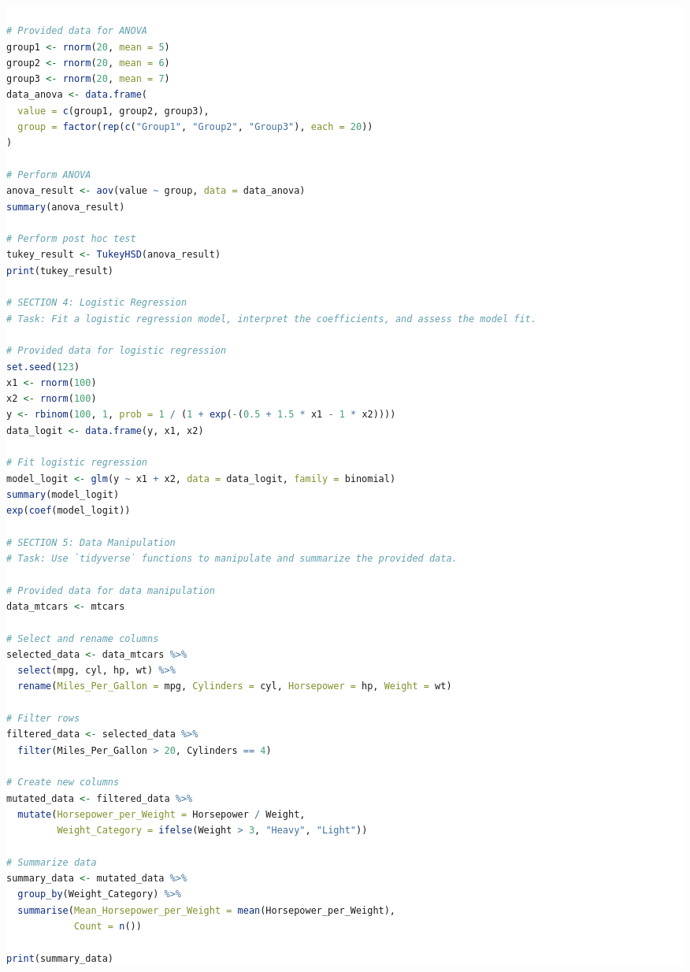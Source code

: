 ```r

# Provided data for ANOVA
group1 <- rnorm(20, mean = 5)
group2 <- rnorm(20, mean = 6)
group3 <- rnorm(20, mean = 7)
data_anova <- data.frame(
  value = c(group1, group2, group3),
  group = factor(rep(c("Group1", "Group2", "Group3"), each = 20))
)

# Perform ANOVA
anova_result <- aov(value ~ group, data = data_anova)
summary(anova_result)

# Perform post hoc test
tukey_result <- TukeyHSD(anova_result)
print(tukey_result)

# SECTION 4: Logistic Regression
# Task: Fit a logistic regression model, interpret the coefficients, and assess the model fit.

# Provided data for logistic regression
set.seed(123)
x1 <- rnorm(100)
x2 <- rnorm(100)
y <- rbinom(100, 1, prob = 1 / (1 + exp(-(0.5 + 1.5 * x1 - 1 * x2))))
data_logit <- data.frame(y, x1, x2)

# Fit logistic regression
model_logit <- glm(y ~ x1 + x2, data = data_logit, family = binomial)
summary(model_logit)
exp(coef(model_logit))

# SECTION 5: Data Manipulation
# Task: Use `tidyverse` functions to manipulate and summarize the provided data.

# Provided data for data manipulation
data_mtcars <- mtcars

# Select and rename columns
selected_data <- data_mtcars %>%
  select(mpg, cyl, hp, wt) %>%
  rename(Miles_Per_Gallon = mpg, Cylinders = cyl, Horsepower = hp, Weight = wt)

# Filter rows
filtered_data <- selected_data %>%
  filter(Miles_Per_Gallon > 20, Cylinders == 4)

# Create new columns
mutated_data <- filtered_data %>%
  mutate(Horsepower_per_Weight = Horsepower / Weight,
         Weight_Category = ifelse(Weight > 3, "Heavy", "Light"))

# Summarize data
summary_data <- mutated_data %>%
  group_by(Weight_Category) %>%
  summarise(Mean_Horsepower_per_Weight = mean(Horsepower_per_Weight),
            Count = n())

print(summary_data)
```
